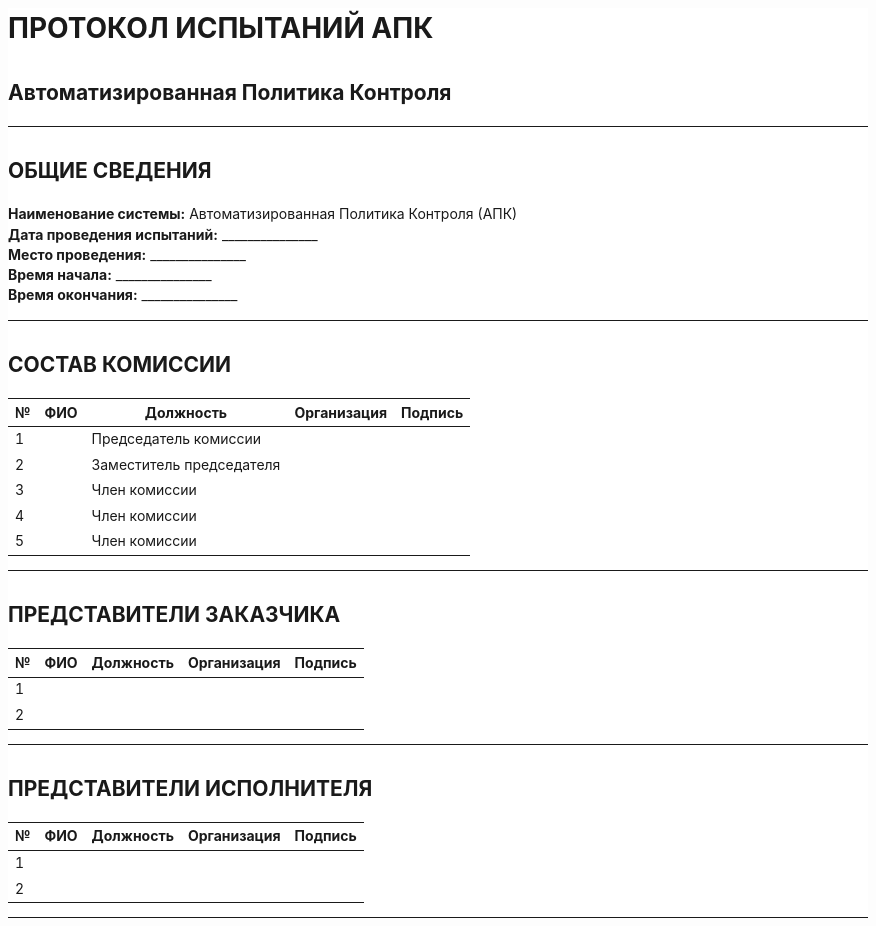 # ПРОТОКОЛ ИСПЫТАНИЙ АПК
## Автоматизированная Политика Контроля

---

## ОБЩИЕ СВЕДЕНИЯ

**Наименование системы:** Автоматизированная Политика Контроля (АПК)  
**Дата проведения испытаний:** _______________  
**Место проведения:** _______________  
**Время начала:** _______________  
**Время окончания:** _______________  

---

## СОСТАВ КОМИССИИ

| № | ФИО | Должность | Организация | Подпись |
|---|-----|-----------|-------------|---------|
| 1 | | Председатель комиссии | | |
| 2 | | Заместитель председателя | | |
| 3 | | Член комиссии | | |
| 4 | | Член комиссии | | |
| 5 | | Член комиссии | | |

---

## ПРЕДСТАВИТЕЛИ ЗАКАЗЧИКА

| № | ФИО | Должность | Организация | Подпись |
|---|-----|-----------|-------------|---------|
| 1 | | | | |
| 2 | | | | |

---

## ПРЕДСТАВИТЕЛИ ИСПОЛНИТЕЛЯ

| № | ФИО | Должность | Организация | Подпись |
|---|-----|-----------|-------------|---------|
| 1 | | | | |
| 2 | | | | |

---